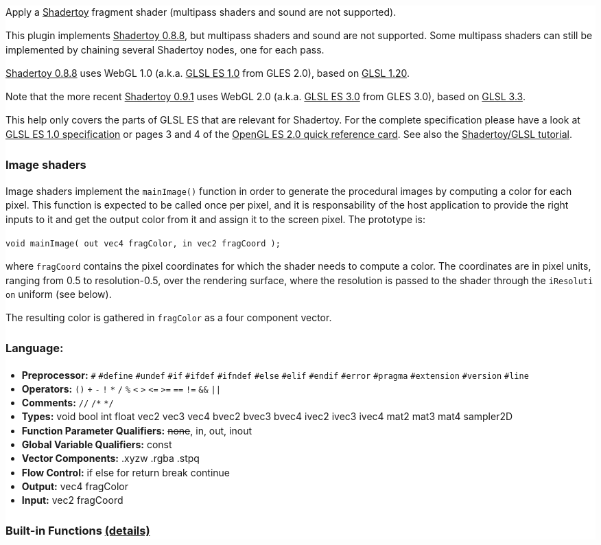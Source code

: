Apply a [Shadertoy](http://www.shadertoy.com) fragment shader (multipass shaders and sound are not supported).

This plugin implements [Shadertoy 0.8.8](https://www.shadertoy.com/changelog), but multipass shaders and sound are not supported. Some multipass shaders can still be implemented by chaining several Shadertoy nodes, one for each pass.

[Shadertoy 0.8.8](https://www.shadertoy.com/changelog) uses WebGL 1.0 (a.k.a. [GLSL ES 1.0](https://www.khronos.org/registry/OpenGL/specs/es/2.0/GLSL_ES_Specification_1.00.pdf) from GLES 2.0), based on [GLSL 1.20](https://www.khronos.org/registry/OpenGL/specs/gl/GLSLangSpec.1.20.pdf).

Note that the more recent [Shadertoy 0.9.1](https://www.shadertoy.com/changelog) uses WebGL 2.0 (a.k.a. [GLSL ES 3.0](https://www.khronos.org/registry/OpenGL/specs/es/3.0/GLSL_ES_Specification_3.00.pdf) from GLES 3.0), based on [GLSL 3.3](https://www.khronos.org/registry/OpenGL/specs/gl/GLSLangSpec.3.30.pdf).

This help only covers the parts of GLSL ES that are relevant for Shadertoy. For the complete specification please have a look at [GLSL ES 1.0 specification](https://www.khronos.org/registry/OpenGL/specs/es/2.0/GLSL_ES_Specification_1.00.pdf) or pages 3 and 4 of the [OpenGL ES 2.0 quick reference card](https://www.khronos.org/opengles/sdk/docs/reference_cards/OpenGL-ES-2_0-Reference-card.pdf).
See also the [Shadertoy/GLSL tutorial](https://www.shadertoy.com/view/Md23DV).

### Image shaders

Image shaders implement the `mainImage()` function in order to generate the procedural images by computing a color for each pixel. This function is expected to be called once per pixel, and it is responsability of the host application to provide the right inputs to it and get the output color from it and assign it to the screen pixel. The prototype is:

`void mainImage( out vec4 fragColor, in vec2 fragCoord );`

where `fragCoord` contains the pixel coordinates for which the shader needs to compute a color. The coordinates are in pixel units, ranging from 0.5 to resolution-0.5, over the rendering surface, where the resolution is passed to the shader through the `iResolution` uniform (see below).

The resulting color is gathered in `fragColor` as a four component vector.

### Language:

* __Preprocessor:__ `#` `#define` `#undef` `#if` `#ifdef` `#ifndef` `#else` `#elif` `#endif` `#error` `#pragma` `#extension` `#version` `#line`
* __Operators:__ `()` `+` `-` `!` `*` `/` `%` `<` `>` `<=` `>=` `==` `!=` `&&` `||`
* __Comments:__ `//` `/*` `*/`
* __Types:__ void bool int float vec2 vec3 vec4 bvec2 bvec3 bvec4 ivec2 ivec3 ivec4 mat2 mat3 mat4 sampler2D
* __Function Parameter Qualifiers:__ ~~none~~, in, out, inout
* __Global Variable Qualifiers:__ const
* __Vector Components:__ .xyzw .rgba .stpq
* __Flow Control:__ if else for return break continue
* __Output:__ vec4 fragColor
* __Input:__ vec2 fragCoord


### Built-in Functions [(details)](http://www.shaderific.com/glsl-functions/)
